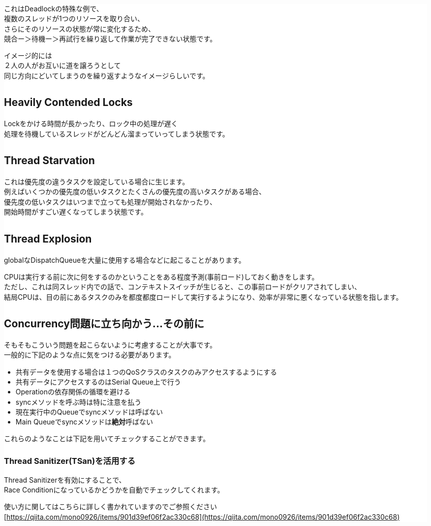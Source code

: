 これはDeadlockの特殊な例で、  
複数のスレッドが1つのリソースを取り合い、  
さらにそのリソースの状態が常に変化するため、  
競合ー＞待機ー＞再試行を繰り返して作業が完了できない状態です。  
  
イメージ的には  
２人の人がお互いに道を譲ろうとして  
同じ方向にどいてしまうのを繰り返すようなイメージらしいです。  
  
  
##  Heavily Contended Locks  
  
Lockをかける時間が長かったり、ロック中の処理が遅く  
処理を待機しているスレッドがどんどん溜まっていってしまう状態です。  
  
## Thread Starvation  
  
これは優先度の違うタスクを設定している場合に生じます。  
例えばいくつかの優先度の低いタスクとたくさんの優先度の高いタスクがある場合、  
優先度の低いタスクはいつまで立っても処理が開始されなかったり、  
開始時間がすごい遅くなってしまう状態です。  
  
## Thread Explosion  
  
globalなDispatchQueueを大量に使用する場合などに起こることがあります。  
  
CPUは実行する前に次に何をするのかということをある程度予測(事前ロード)しておく動きをします。  
ただし、これは同スレッド内での話で、コンテキストスイッチが生じると、この事前ロードがクリアされてしまい、  
結局CPUは、目の前にあるタスクのみを都度都度ロードして実行するようになり、効率が非常に悪くなっている状態を指します。  
  
  
## Concurrency問題に立ち向かう...その前に  
  
そもそもこういう問題を起こらないように考慮することが大事です。  
一般的に下記のような点に気をつける必要があります。  
  
- 共有データを使用する場合は１つのQoSクラスのタスクのみアクセスするようにする  
- 共有データにアクセスするのはSerial Queue上で行う  
- Operationの依存関係の循環を避ける  
- syncメソッドを呼ぶ時は特に注意を払う  
- 現在実行中のQueueでsyncメソッドは呼ばない  
- Main Queueでsyncメソッドは**絶対**呼ばない  
  
  
これらのようなことは下記を用いてチェックすることができます。  
  
### **Thread Sanitizer(TSan)を活用する**  
  
Thread Sanitizerを有効にすることで、  
Race Conditionになっているかどうかを自動でチェックしてくれます。  
  
使い方に関してはこちらに詳しく書かれていますのでご参照ください  
[https://qiita.com/mono0926/items/901d39ef06f2ac330c68](https://qiita.com/mono0926/items/901d39ef06f2ac330c68)  
  